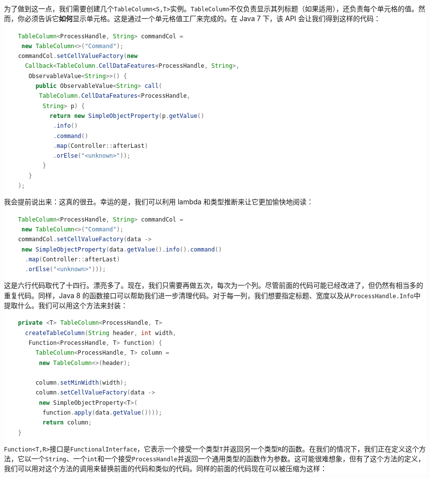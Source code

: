 为了做到这一点，我们需要创建几个`TableColumn<S,T>`实例。`TableColumn`不仅负责显示其列标题（如果适用），还负责每个单元格的值。然而，你必须告诉它**如何**显示单元格。这是通过一个单元格值工厂来完成的。在 Java 7 下，该 API 会让我们得到这样的代码：

```java
    TableColumn<ProcessHandle, String> commandCol =  
     new TableColumn<>("Command"); 
    commandCol.setCellValueFactory(new  
      Callback<TableColumn.CellDataFeatures<ProcessHandle, String>,  
       ObservableValue<String>>() { 
         public ObservableValue<String> call( 
          TableColumn.CellDataFeatures<ProcessHandle,  
           String> p) { 
             return new SimpleObjectProperty(p.getValue()
              .info() 
              .command() 
              .map(Controller::afterLast) 
              .orElse("<unknown>")); 
           } 
       }
    ); 

```

我会提前说出来：这真的很丑。幸运的是，我们可以利用 lambda 和类型推断来让它更加愉快地阅读：

```java
    TableColumn<ProcessHandle, String> commandCol =  
     new TableColumn<>("Command"); 
    commandCol.setCellValueFactory(data ->  
     new SimpleObjectProperty(data.getValue().info().command() 
      .map(Controller::afterLast) 
      .orElse("<unknown>"))); 

```

这是六行代码取代了十四行。漂亮多了。现在，我们只需要再做五次，每次为一个列。尽管前面的代码可能已经改进了，但仍然有相当多的重复代码。同样，Java 8 的函数接口可以帮助我们进一步清理代码。对于每一列，我们想要指定标题、宽度以及从`ProcessHandle.Info`中提取什么。我们可以用这个方法来封装：

```java
    private <T> TableColumn<ProcessHandle, T>  
      createTableColumn(String header, int width,  
       Function<ProcessHandle, T> function) { 
         TableColumn<ProcessHandle, T> column = 
          new TableColumn<>(header); 

         column.setMinWidth(width); 
         column.setCellValueFactory(data ->  
          new SimpleObjectProperty<T>( 
           function.apply(data.getValue()))); 
           return column; 
    } 

```

`Function<T,R>`接口是`FunctionalInterface`，它表示一个接受一个类型`T`并返回另一个类型`R`的函数。在我们的情况下，我们正在定义这个方法，它以一个`String`、一个`int`和一个接受`ProcessHandle`并返回一个通用类型的函数作为参数。这可能很难想象，但有了这个方法的定义，我们可以用对这个方法的调用来替换前面的代码和类似的代码。同样的前面的代码现在可以被压缩为这样：
